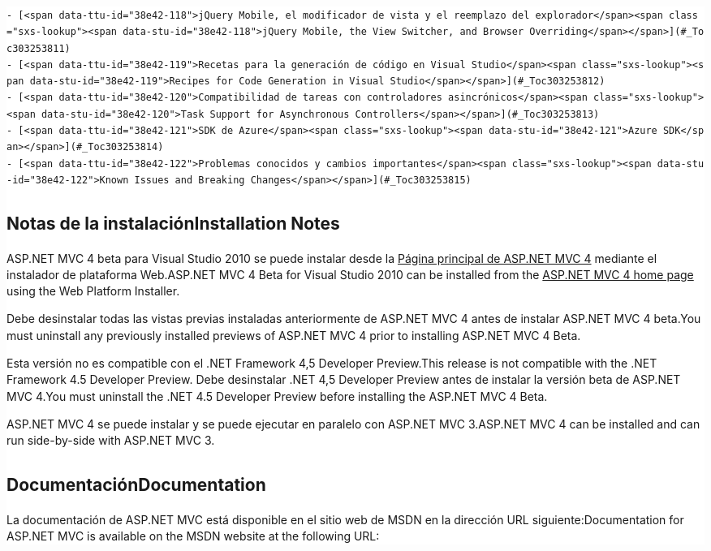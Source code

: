     - [<span data-ttu-id="38e42-118">jQuery Mobile, el modificador de vista y el reemplazo del explorador</span><span class="sxs-lookup"><span data-stu-id="38e42-118">jQuery Mobile, the View Switcher, and Browser Overriding</span></span>](#_Toc303253811)
    - [<span data-ttu-id="38e42-119">Recetas para la generación de código en Visual Studio</span><span class="sxs-lookup"><span data-stu-id="38e42-119">Recipes for Code Generation in Visual Studio</span></span>](#_Toc303253812)
    - [<span data-ttu-id="38e42-120">Compatibilidad de tareas con controladores asincrónicos</span><span class="sxs-lookup"><span data-stu-id="38e42-120">Task Support for Asynchronous Controllers</span></span>](#_Toc303253813)
    - [<span data-ttu-id="38e42-121">SDK de Azure</span><span class="sxs-lookup"><span data-stu-id="38e42-121">Azure SDK</span></span>](#_Toc303253814)
    - [<span data-ttu-id="38e42-122">Problemas conocidos y cambios importantes</span><span class="sxs-lookup"><span data-stu-id="38e42-122">Known Issues and Breaking Changes</span></span>](#_Toc303253815)

<a id="_Toc303253802"></a>
## <a name="installation-notes"></a><span data-ttu-id="38e42-123">Notas de la instalación</span><span class="sxs-lookup"><span data-stu-id="38e42-123">Installation Notes</span></span>

<span data-ttu-id="38e42-124">ASP.NET MVC 4 beta para Visual Studio 2010 se puede instalar desde la [Página principal de ASP.NET MVC 4](../mvc/mvc4.md) mediante el instalador de plataforma Web.</span><span class="sxs-lookup"><span data-stu-id="38e42-124">ASP.NET MVC 4 Beta for Visual Studio 2010 can be installed from the [ASP.NET MVC 4 home page](../mvc/mvc4.md) using the Web Platform Installer.</span></span>

<span data-ttu-id="38e42-125">Debe desinstalar todas las vistas previas instaladas anteriormente de ASP.NET MVC 4 antes de instalar ASP.NET MVC 4 beta.</span><span class="sxs-lookup"><span data-stu-id="38e42-125">You must uninstall any previously installed previews of ASP.NET MVC 4 prior to installing ASP.NET MVC 4 Beta.</span></span>

<span data-ttu-id="38e42-126">Esta versión no es compatible con el .NET Framework 4,5 Developer Preview.</span><span class="sxs-lookup"><span data-stu-id="38e42-126">This release is not compatible with the .NET Framework 4.5 Developer Preview.</span></span> <span data-ttu-id="38e42-127">Debe desinstalar .NET 4,5 Developer Preview antes de instalar la versión beta de ASP.NET MVC 4.</span><span class="sxs-lookup"><span data-stu-id="38e42-127">You must uninstall the .NET 4.5 Developer Preview before installing the ASP.NET MVC 4 Beta.</span></span>

<span data-ttu-id="38e42-128">ASP.NET MVC 4 se puede instalar y se puede ejecutar en paralelo con ASP.NET MVC 3.</span><span class="sxs-lookup"><span data-stu-id="38e42-128">ASP.NET MVC 4 can be installed and can run side-by-side with ASP.NET MVC 3.</span></span>

<a id="_Toc303253803"></a>
## <a name="documentation"></a><span data-ttu-id="38e42-129">Documentación</span><span class="sxs-lookup"><span data-stu-id="38e42-129">Documentation</span></span>

<span data-ttu-id="38e42-130">La documentación de ASP.NET MVC está disponible en el sitio web de MSDN en la dirección URL siguiente:</span><span class="sxs-lookup"><span data-stu-id="38e42-130">Documentation for ASP.NET MVC is available on the MSDN website at the following URL:</span></span>
